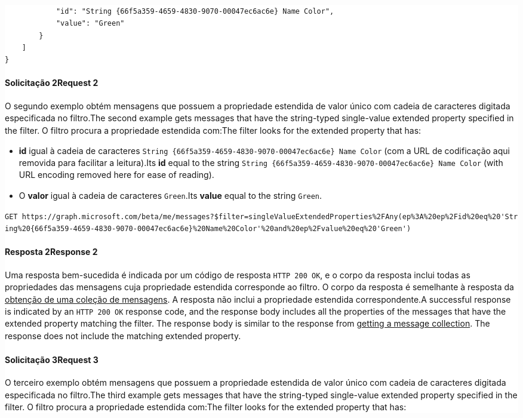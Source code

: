```http
            "id": "String {66f5a359-4659-4830-9070-00047ec6ac6e} Name Color",
            "value": "Green"
        }
    ]
}
```

#### <a name="request-2"></a><span data-ttu-id="d75bc-254">Solicitação 2</span><span class="sxs-lookup"><span data-stu-id="d75bc-254">Request 2</span></span>

<span data-ttu-id="d75bc-255">O segundo exemplo obtém mensagens que possuem a propriedade estendida de valor único com cadeia de caracteres digitada especificada no filtro.</span><span class="sxs-lookup"><span data-stu-id="d75bc-255">The second example gets messages that have the string-typed single-value extended property specified in the filter.</span></span> <span data-ttu-id="d75bc-256">O filtro procura a propriedade estendida com:</span><span class="sxs-lookup"><span data-stu-id="d75bc-256">The filter looks for the extended property that has:</span></span>

- <span data-ttu-id="d75bc-257">**id** igual à cadeia de caracteres `String {66f5a359-4659-4830-9070-00047ec6ac6e} Name Color` (com a URL de codificação aqui removida para facilitar a leitura).</span><span class="sxs-lookup"><span data-stu-id="d75bc-257">Its **id** equal to the string `String {66f5a359-4659-4830-9070-00047ec6ac6e} Name Color` (with URL encoding removed here for ease of reading).</span></span>

- <span data-ttu-id="d75bc-258">O **valor** igual à cadeia de caracteres `Green`.</span><span class="sxs-lookup"><span data-stu-id="d75bc-258">Its **value** equal to the string `Green`.</span></span>


```http
GET https://graph.microsoft.com/beta/me/messages?$filter=singleValueExtendedProperties%2FAny(ep%3A%20ep%2Fid%20eq%20'String%20{66f5a359-4659-4830-9070-00047ec6ac6e}%20Name%20Color'%20and%20ep%2Fvalue%20eq%20'Green')
```

#### <a name="response-2"></a><span data-ttu-id="d75bc-259">Resposta 2</span><span class="sxs-lookup"><span data-stu-id="d75bc-259">Response 2</span></span>

<span data-ttu-id="d75bc-p116">Uma resposta bem-sucedida é indicada por um código de resposta `HTTP 200 OK`, e o corpo da resposta inclui todas as propriedades das mensagens cuja propriedade estendida corresponde ao filtro. O corpo da resposta é semelhante à resposta da [obtenção de uma coleção de mensagens](../api/user-list-messages.md). A resposta não inclui a propriedade estendida correspondente.</span><span class="sxs-lookup"><span data-stu-id="d75bc-p116">A successful response is indicated by an `HTTP 200 OK` response code, and the response body includes all the properties of the messages that have the extended property matching the filter. The response body is similar to the response from [getting a message collection](../api/user-list-messages.md). The response does not include the matching extended property.</span></span>


#### <a name="request-3"></a><span data-ttu-id="d75bc-263">Solicitação 3</span><span class="sxs-lookup"><span data-stu-id="d75bc-263">Request 3</span></span>

<span data-ttu-id="d75bc-264">O terceiro exemplo obtém mensagens que possuem a propriedade estendida de valor único com cadeia de caracteres digitada especificada no filtro.</span><span class="sxs-lookup"><span data-stu-id="d75bc-264">The third example gets messages that have the string-typed single-value extended property specified in the filter.</span></span> <span data-ttu-id="d75bc-265">O filtro procura a propriedade estendida com:</span><span class="sxs-lookup"><span data-stu-id="d75bc-265">The filter looks for the extended property that has:</span></span>
